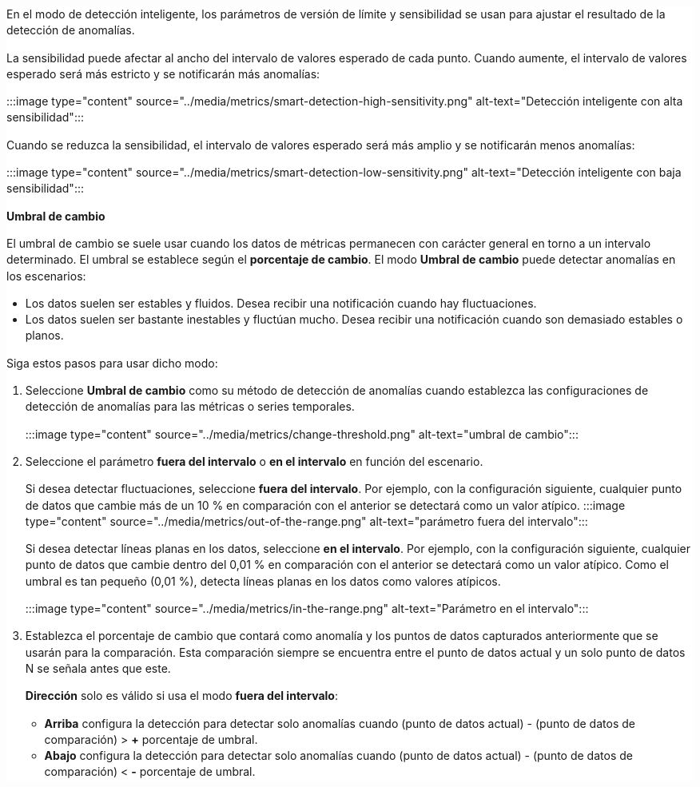 
En el modo de detección inteligente, los parámetros de versión de límite y sensibilidad se usan para ajustar el resultado de la detección de anomalías.

La sensibilidad puede afectar al ancho del intervalo de valores esperado de cada punto. Cuando aumente, el intervalo de valores esperado será más estricto y se notificarán más anomalías:

:::image type="content" source="../media/metrics/smart-detection-high-sensitivity.png" alt-text="Detección inteligente con alta sensibilidad":::

Cuando se reduzca la sensibilidad, el intervalo de valores esperado será más amplio y se notificarán menos anomalías:

:::image type="content" source="../media/metrics/smart-detection-low-sensitivity.png" alt-text="Detección inteligente con baja sensibilidad":::

**Umbral de cambio** 

El umbral de cambio se suele usar cuando los datos de métricas permanecen con carácter general en torno a un intervalo determinado. El umbral se establece según el **porcentaje de cambio**. El modo **Umbral de cambio** puede detectar anomalías en los escenarios:

* Los datos suelen ser estables y fluidos. Desea recibir una notificación cuando hay fluctuaciones.
* Los datos suelen ser bastante inestables y fluctúan mucho. Desea recibir una notificación cuando son demasiado estables o planos.

Siga estos pasos para usar dicho modo:

1. Seleccione **Umbral de cambio** como su método de detección de anomalías cuando establezca las configuraciones de detección de anomalías para las métricas o series temporales.
    
    :::image type="content" source="../media/metrics/change-threshold.png" alt-text="umbral de cambio":::

2. Seleccione el parámetro **fuera del intervalo** o **en el intervalo** en función del escenario.

    Si desea detectar fluctuaciones, seleccione **fuera del intervalo**. Por ejemplo, con la configuración siguiente, cualquier punto de datos que cambie más de un 10 % en comparación con el anterior se detectará como un valor atípico.
    :::image type="content" source="../media/metrics/out-of-the-range.png" alt-text="parámetro fuera del intervalo":::

    Si desea detectar líneas planas en los datos, seleccione **en el intervalo**. Por ejemplo, con la configuración siguiente, cualquier punto de datos que cambie dentro del 0,01 % en comparación con el anterior se detectará como un valor atípico. Como el umbral es tan pequeño (0,01 %), detecta líneas planas en los datos como valores atípicos.

    :::image type="content" source="../media/metrics/in-the-range.png" alt-text="Parámetro en el intervalo":::

3. Establezca el porcentaje de cambio que contará como anomalía y los puntos de datos capturados anteriormente que se usarán para la comparación. Esta comparación siempre se encuentra entre el punto de datos actual y un solo punto de datos N se señala antes que este.
    
    **Dirección** solo es válido si usa el modo **fuera del intervalo**:
    
    * **Arriba** configura la detección para detectar solo anomalías cuando (punto de datos actual) - (punto de datos de comparación) > **+** porcentaje de umbral.
    * **Abajo** configura la detección para detectar solo anomalías cuando (punto de datos actual) - (punto de datos de comparación) < **-** porcentaje de umbral.

